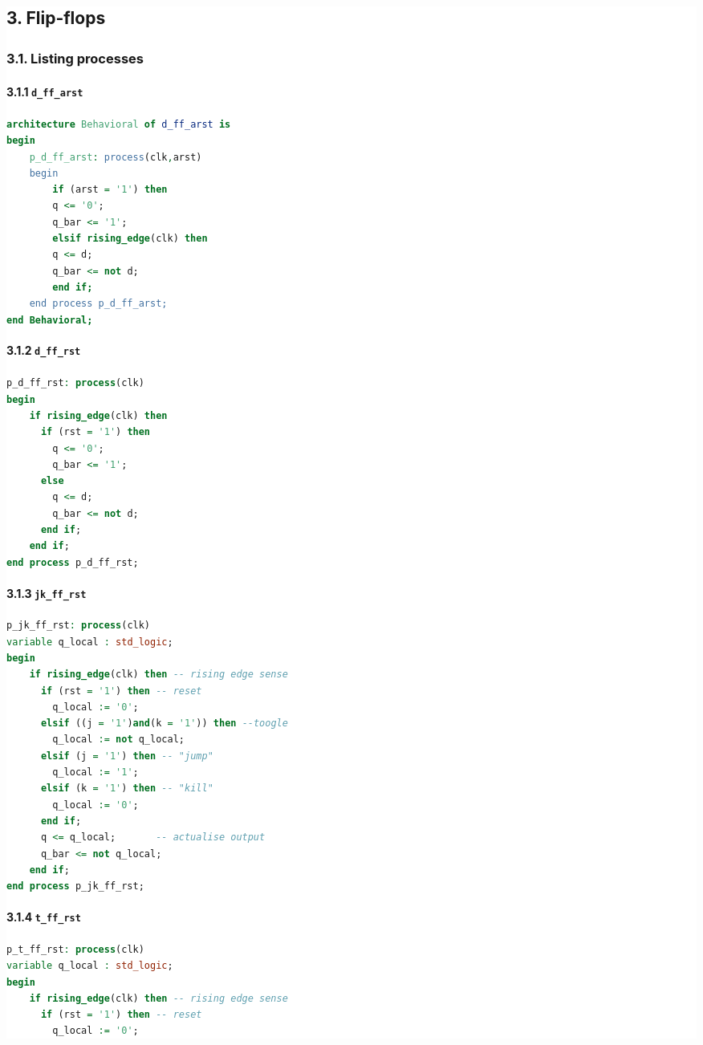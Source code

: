 ## 3. Flip-flops
### 3.1. Listing processes
#### 3.1.1 `d_ff_arst`
```vhdl
architecture Behavioral of d_ff_arst is
begin
    p_d_ff_arst: process(clk,arst)
    begin   
        if (arst = '1') then
        q <= '0';
        q_bar <= '1';
        elsif rising_edge(clk) then
        q <= d;
        q_bar <= not d;
        end if;
    end process p_d_ff_arst;
end Behavioral;

```
#### 3.1.2 `d_ff_rst`
```vhdl
p_d_ff_rst: process(clk)
begin   
    if rising_edge(clk) then
      if (rst = '1') then
        q <= '0';
        q_bar <= '1';
      else
        q <= d;
        q_bar <= not d;
      end if;
    end if;
end process p_d_ff_rst;
```
#### 3.1.3 `jk_ff_rst`
```vhdl
p_jk_ff_rst: process(clk)
variable q_local : std_logic;
begin   
    if rising_edge(clk) then -- rising edge sense
      if (rst = '1') then -- reset 
        q_local := '0';
      elsif ((j = '1')and(k = '1')) then --toogle
        q_local := not q_local;  
      elsif (j = '1') then -- "jump"
        q_local := '1';
      elsif (k = '1') then -- "kill"
        q_local := '0';
      end if;
      q <= q_local;       -- actualise output
      q_bar <= not q_local;   
    end if;
end process p_jk_ff_rst;
```
#### 3.1.4 `t_ff_rst`
```vhdl
p_t_ff_rst: process(clk)
variable q_local : std_logic;
begin   
    if rising_edge(clk) then -- rising edge sense
      if (rst = '1') then -- reset 
        q_local := '0';
```